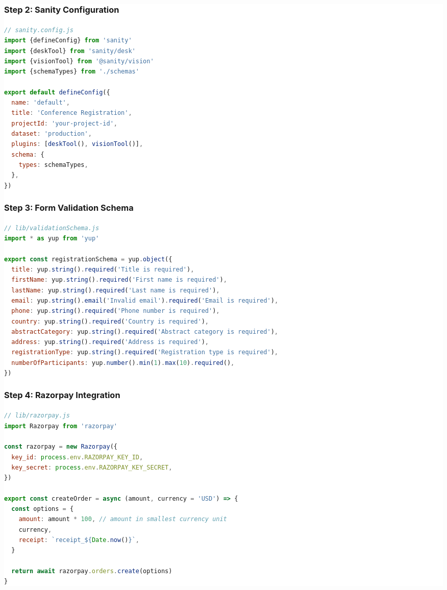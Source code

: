 ### Step 2: Sanity Configuration
```javascript
// sanity.config.js
import {defineConfig} from 'sanity'
import {deskTool} from 'sanity/desk'
import {visionTool} from '@sanity/vision'
import {schemaTypes} from './schemas'

export default defineConfig({
  name: 'default',
  title: 'Conference Registration',
  projectId: 'your-project-id',
  dataset: 'production',
  plugins: [deskTool(), visionTool()],
  schema: {
    types: schemaTypes,
  },
})
```

### Step 3: Form Validation Schema
```javascript
// lib/validationSchema.js
import * as yup from 'yup'

export const registrationSchema = yup.object({
  title: yup.string().required('Title is required'),
  firstName: yup.string().required('First name is required'),
  lastName: yup.string().required('Last name is required'),
  email: yup.string().email('Invalid email').required('Email is required'),
  phone: yup.string().required('Phone number is required'),
  country: yup.string().required('Country is required'),
  abstractCategory: yup.string().required('Abstract category is required'),
  address: yup.string().required('Address is required'),
  registrationType: yup.string().required('Registration type is required'),
  numberOfParticipants: yup.number().min(1).max(10).required(),
})
```

### Step 4: Razorpay Integration
```javascript
// lib/razorpay.js
import Razorpay from 'razorpay'

const razorpay = new Razorpay({
  key_id: process.env.RAZORPAY_KEY_ID,
  key_secret: process.env.RAZORPAY_KEY_SECRET,
})

export const createOrder = async (amount, currency = 'USD') => {
  const options = {
    amount: amount * 100, // amount in smallest currency unit
    currency,
    receipt: `receipt_${Date.now()}`,
  }

  return await razorpay.orders.create(options)
}
```

